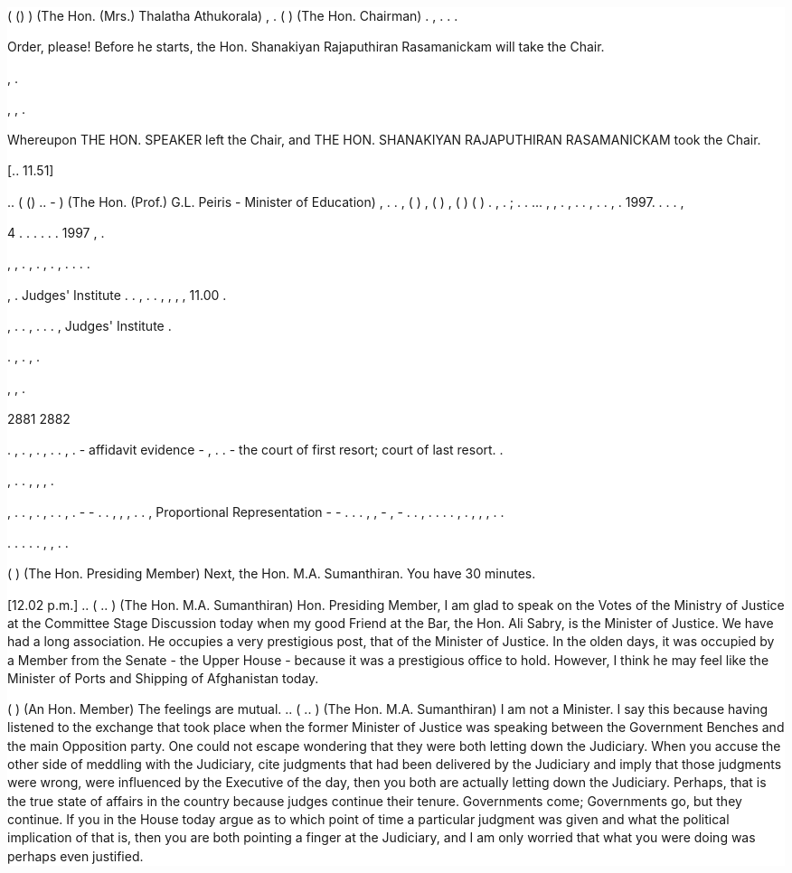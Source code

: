 ( () ) (The Hon. (Mrs.) Thalatha Athukorala) , . ( ) (The Hon. Chairman) . , . . .

Order, please! Before he starts, the Hon. Shanakiyan Rajaputhiran Rasamanickam will take the Chair.

, .

, , .

Whereupon THE HON. SPEAKER left the Chair, and THE HON. SHANAKIYAN RAJAPUTHIRAN RASAMANICKAM took the Chair.

[.. 11.51]

.. ( () .. - ) (The Hon. (Prof.) G.L. Peiris - Minister of Education) , . . , ( ) , ( ) , ( ) ( ) . , . ; . . ... , , . , . . , . . , . 1997. . . . ,

4 . . . . . . 1997 , .

, , . , . , . , . . . .

, . Judges' Institute . . , . . , , , , 11.00 .

, . . , . . . , Judges' Institute .

. , . , .

, , .

2881 2882

. , . , . , . . , . - affidavit evidence - , . . - the court of first resort; court of last resort. .

, . . , , , .

, . . , . , . . , . - - . . , , , . . , Proportional Representation - - . . . , , - , - . . , . . . . , . , , , . .

. . . . . , , . .

( ) (The Hon. Presiding Member) Next, the Hon. M.A. Sumanthiran. You have 30 minutes.

[12.02 p.m.] .. ( .. ) (The Hon. M.A. Sumanthiran) Hon. Presiding Member, I am glad to speak on the Votes of the Ministry of Justice at the Committee Stage Discussion today when my good Friend at the Bar, the Hon. Ali Sabry, is the Minister of Justice. We have had a long association. He occupies a very prestigious post, that of the Minister of Justice. In the olden days, it was occupied by a Member from the Senate - the Upper House - because it was a prestigious office to hold. However, I think he may feel like the Minister of Ports and Shipping of Afghanistan today.

( ) (An Hon. Member) The feelings are mutual. .. ( .. ) (The Hon. M.A. Sumanthiran) I am not a Minister. I say this because having listened to the exchange that took place when the former Minister of Justice was speaking between the Government Benches and the main Opposition party. One could not escape wondering that they were both letting down the Judiciary. When you accuse the other side of meddling with the Judiciary, cite judgments that had been delivered by the Judiciary and imply that those judgments were wrong, were influenced by the Executive of the day, then you both are actually letting down the Judiciary. Perhaps, that is the true state of affairs in the country because judges continue their tenure. Governments come; Governments go, but they continue. If you in the House today argue as to which point of time a particular judgment was given and what the political implication of that is, then you are both pointing a finger at the Judiciary, and I am only worried that what you were doing was perhaps even justified.
